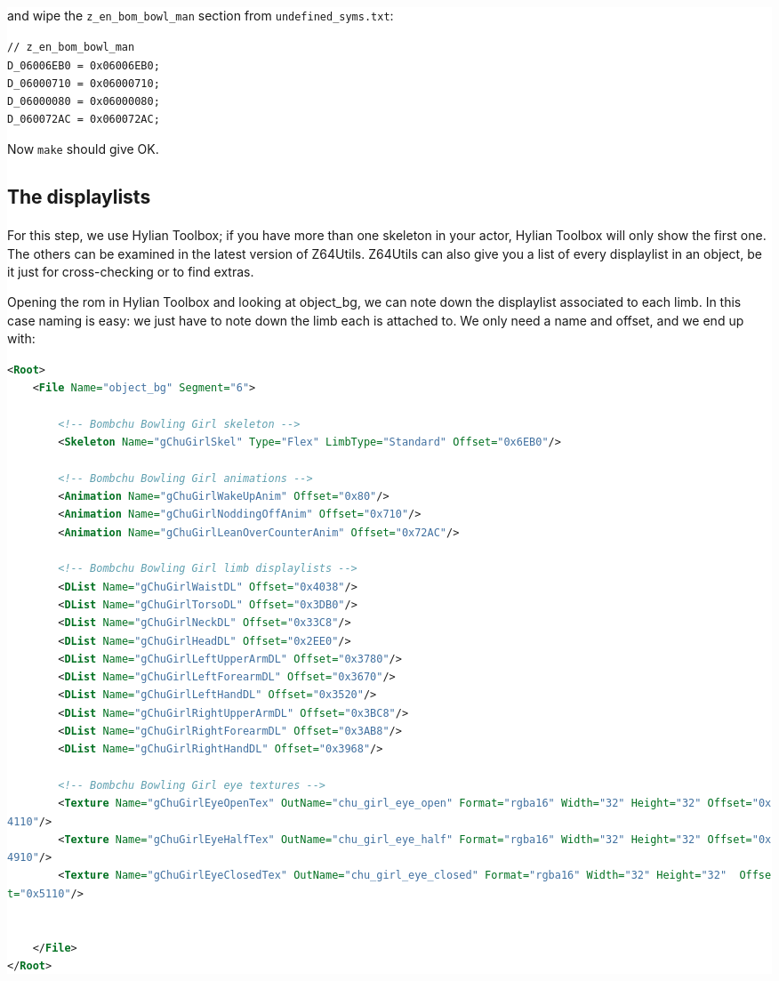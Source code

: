 and wipe the `z_en_bom_bowl_man` section from `undefined_syms.txt`:

```txt
// z_en_bom_bowl_man
D_06006EB0 = 0x06006EB0;
D_06000710 = 0x06000710;
D_06000080 = 0x06000080;
D_060072AC = 0x060072AC;
```

Now `make` should give OK.

## The displaylists

For this step, we use Hylian Toolbox; if you have more than one skeleton in your actor, Hylian Toolbox will only show the first one. The others can be examined in the latest version of Z64Utils. Z64Utils can also give you a list of every displaylist in an object, be it just for cross-checking or to find extras.

Opening the rom in Hylian Toolbox and looking at object_bg, we can note down the displaylist associated to each limb.
In this case naming is easy: we just have to note down the limb each is attached to. We only need a name and offset, and we end up with:

```xml
<Root>
    <File Name="object_bg" Segment="6">

        <!-- Bombchu Bowling Girl skeleton -->
        <Skeleton Name="gChuGirlSkel" Type="Flex" LimbType="Standard" Offset="0x6EB0"/>

        <!-- Bombchu Bowling Girl animations -->
        <Animation Name="gChuGirlWakeUpAnim" Offset="0x80"/>
        <Animation Name="gChuGirlNoddingOffAnim" Offset="0x710"/>
        <Animation Name="gChuGirlLeanOverCounterAnim" Offset="0x72AC"/>

        <!-- Bombchu Bowling Girl limb displaylists -->
        <DList Name="gChuGirlWaistDL" Offset="0x4038"/>
        <DList Name="gChuGirlTorsoDL" Offset="0x3DB0"/>
        <DList Name="gChuGirlNeckDL" Offset="0x33C8"/>
        <DList Name="gChuGirlHeadDL" Offset="0x2EE0"/>
        <DList Name="gChuGirlLeftUpperArmDL" Offset="0x3780"/>
        <DList Name="gChuGirlLeftForearmDL" Offset="0x3670"/>
        <DList Name="gChuGirlLeftHandDL" Offset="0x3520"/>
        <DList Name="gChuGirlRightUpperArmDL" Offset="0x3BC8"/>
        <DList Name="gChuGirlRightForearmDL" Offset="0x3AB8"/>
        <DList Name="gChuGirlRightHandDL" Offset="0x3968"/>

        <!-- Bombchu Bowling Girl eye textures -->
        <Texture Name="gChuGirlEyeOpenTex" OutName="chu_girl_eye_open" Format="rgba16" Width="32" Height="32" Offset="0x4110"/>
        <Texture Name="gChuGirlEyeHalfTex" OutName="chu_girl_eye_half" Format="rgba16" Width="32" Height="32" Offset="0x4910"/>
        <Texture Name="gChuGirlEyeClosedTex" OutName="chu_girl_eye_closed" Format="rgba16" Width="32" Height="32"  Offset="0x5110"/>


    </File>
</Root>
```
